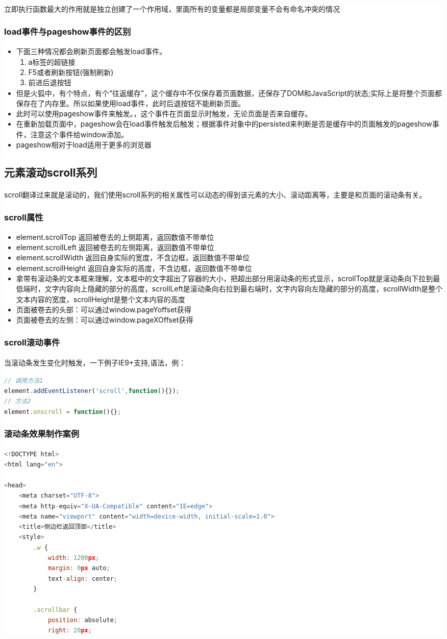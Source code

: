 立即执行函数最大的作用就是独立创建了一个作用域，里面所有的变量都是局部变量不会有命名冲突的情况

### load事件与pageshow事件的区别

* 下面三种情况都会刷新页面都会触发load事件。
  1. a标签的超链接
  2. F5或者刷新按钮(强制刷新)
  3. 前进后退按钮
* 但是火狐中，有个特点，有个“往返缓存”，这个缓存中不仅保存着页面数据，还保存了DOM和JavaScript的状态;实际上是将整个页面都保存在了内存里。所以如果使用load事件，此时后退按钮不能刷新页面。
* 此时可以使用pageshow事件来触发。，这个事件在页面显示时触发，无论页面是否来自缓存。
* 在重新加载页面中，pageshow会在load事件触发后触发；根据事件对象中的persisted来判断是否是缓存中的页面触发的pageshow事件，注意这个事件给window添加。
* pageshow相对于load适用于更多的浏览器

## 元素滚动scroll系列

scroll翻译过来就是滚动的，我们使用scroll系列的相关属性可以动态的得到该元素的大小、滚动距离等，主要是和页面的滚动条有关。

### scroll属性

* element.scrollTop
  返回被卷去的上侧距离，返回数值不带单位
* element.scrollLeft
  返回被卷去的左侧距离，返回数值不带单位
* element.scrollWidth
  返回自身实际的宽度，不含边框，返回数值不带单位
* element.scrollHeight
  返回自身实际的高度，不含边框，返回数值不带单位
* 拿带有滚动条的文本框来理解，文本框中的文字超出了容器的大小，把超出部分用滚动条的形式显示，scrollTop就是滚动条向下拉到最低端时，文字内容向上隐藏的部分的高度，scrollLeft是滚动条向右拉到最右端时，文字内容向左隐藏的部分的高度，scrollWidth是整个文本内容的宽度，scrollHeight是整个文本内容的高度
* 页面被卷去的头部：可以通过window.pageYoffset获得
* 页面被卷去的左侧：可以通过window.pageXOffset获得

### scroll滚动事件

当滚动条发生变化时触发，一下例子IE9+支持,语法，例：

```js
// 调用方法1
element.addEventListener('scroll',function(){});
// 方法2
element.onscroll = function(){};
```

### 滚动条效果制作案例

```js
<!DOCTYPE html>
<html lang="en">

<head>
    <meta charset="UTF-8">
    <meta http-equiv="X-UA-Compatible" content="IE=edge">
    <meta name="viewport" content="width=device-width, initial-scale=1.0">
    <title>侧边栏返回顶部</title>
    <style>
        .w {
            width: 1200px;
            margin: 0px auto;
            text-align: center;
        }

        .scrollbar {
            position: absolute;
            right: 20px;
```